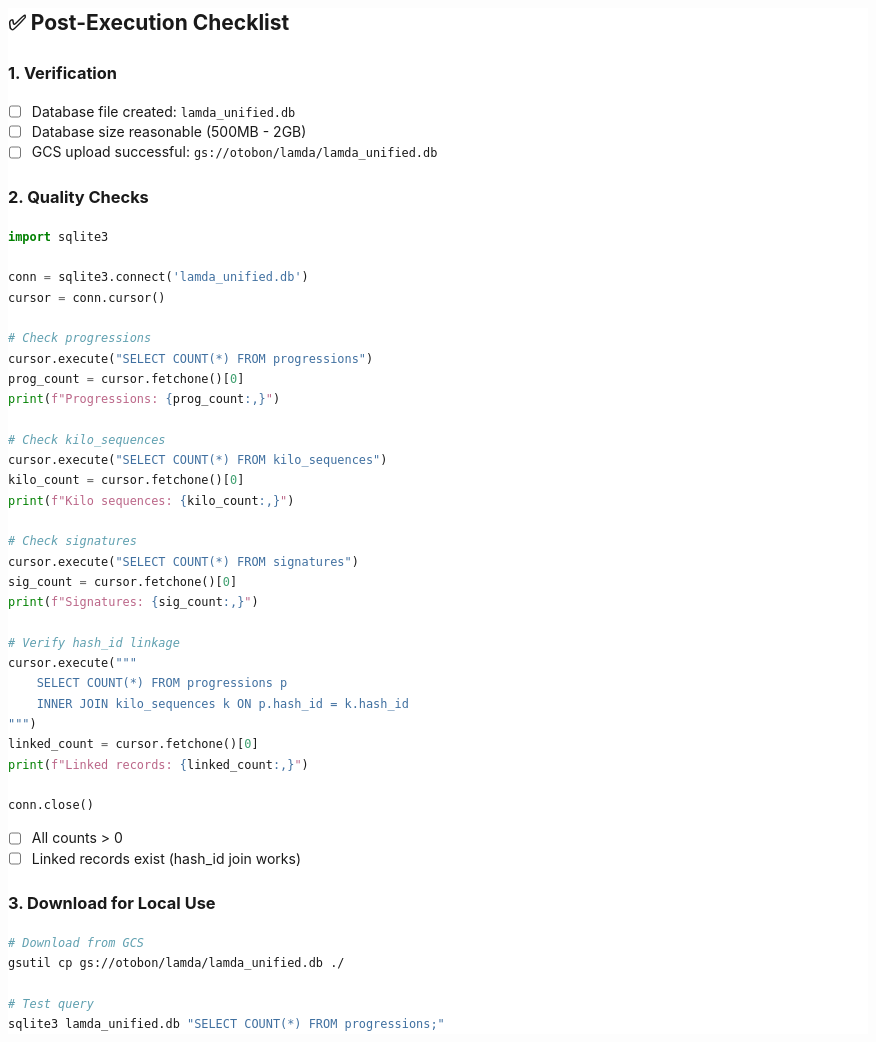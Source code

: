 ## ✅ Post-Execution Checklist

### 1. Verification
- [ ] Database file created: `lamda_unified.db`
- [ ] Database size reasonable (500MB - 2GB)
- [ ] GCS upload successful: `gs://otobon/lamda/lamda_unified.db`

### 2. Quality Checks
```python
import sqlite3

conn = sqlite3.connect('lamda_unified.db')
cursor = conn.cursor()

# Check progressions
cursor.execute("SELECT COUNT(*) FROM progressions")
prog_count = cursor.fetchone()[0]
print(f"Progressions: {prog_count:,}")

# Check kilo_sequences
cursor.execute("SELECT COUNT(*) FROM kilo_sequences")
kilo_count = cursor.fetchone()[0]
print(f"Kilo sequences: {kilo_count:,}")

# Check signatures
cursor.execute("SELECT COUNT(*) FROM signatures")
sig_count = cursor.fetchone()[0]
print(f"Signatures: {sig_count:,}")

# Verify hash_id linkage
cursor.execute("""
    SELECT COUNT(*) FROM progressions p
    INNER JOIN kilo_sequences k ON p.hash_id = k.hash_id
""")
linked_count = cursor.fetchone()[0]
print(f"Linked records: {linked_count:,}")

conn.close()
```

- [ ] All counts > 0
- [ ] Linked records exist (hash_id join works)

### 3. Download for Local Use
```bash
# Download from GCS
gsutil cp gs://otobon/lamda/lamda_unified.db ./

# Test query
sqlite3 lamda_unified.db "SELECT COUNT(*) FROM progressions;"
```

